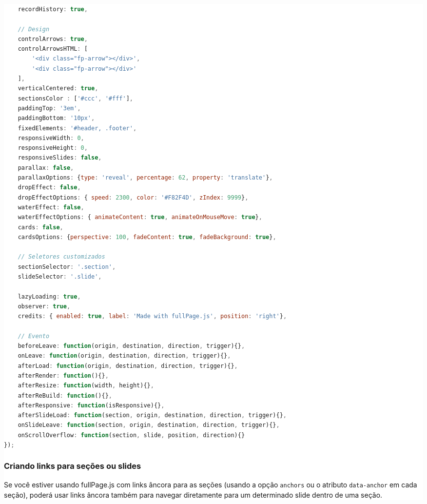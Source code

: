 ```javascript
	recordHistory: true,

	// Design
	controlArrows: true,
	controlArrowsHTML: [
		'<div class="fp-arrow"></div>', 
		'<div class="fp-arrow"></div>'
	],
	verticalCentered: true,
	sectionsColor : ['#ccc', '#fff'],
	paddingTop: '3em',
	paddingBottom: '10px',
	fixedElements: '#header, .footer',
	responsiveWidth: 0,
	responsiveHeight: 0,
	responsiveSlides: false,
	parallax: false,
	parallaxOptions: {type: 'reveal', percentage: 62, property: 'translate'},
	dropEffect: false,
	dropEffectOptions: { speed: 2300, color: '#F82F4D', zIndex: 9999},
	waterEffect: false,
	waterEffectOptions: { animateContent: true, animateOnMouseMove: true},
	cards: false,
	cardsOptions: {perspective: 100, fadeContent: true, fadeBackground: true},

	// Seletores customizados
	sectionSelector: '.section',
	slideSelector: '.slide',

	lazyLoading: true,
	observer: true,
	credits: { enabled: true, label: 'Made with fullPage.js', position: 'right'},

	// Evento
	beforeLeave: function(origin, destination, direction, trigger){},
	onLeave: function(origin, destination, direction, trigger){},
	afterLoad: function(origin, destination, direction, trigger){},
	afterRender: function(){},
	afterResize: function(width, height){},
	afterReBuild: function(){},
	afterResponsive: function(isResponsive){},
	afterSlideLoad: function(section, origin, destination, direction, trigger){},
	onSlideLeave: function(section, origin, destination, direction, trigger){},
	onScrollOverflow: function(section, slide, position, direction){}
});
```

### Criando links para seções ou slides
Se você estiver usando fullPage.js com links âncora para as seções (usando a opção `anchors` ou o atributo `data-anchor` em cada seção), poderá usar links âncora também para navegar diretamente para um determinado slide dentro de uma seção.
